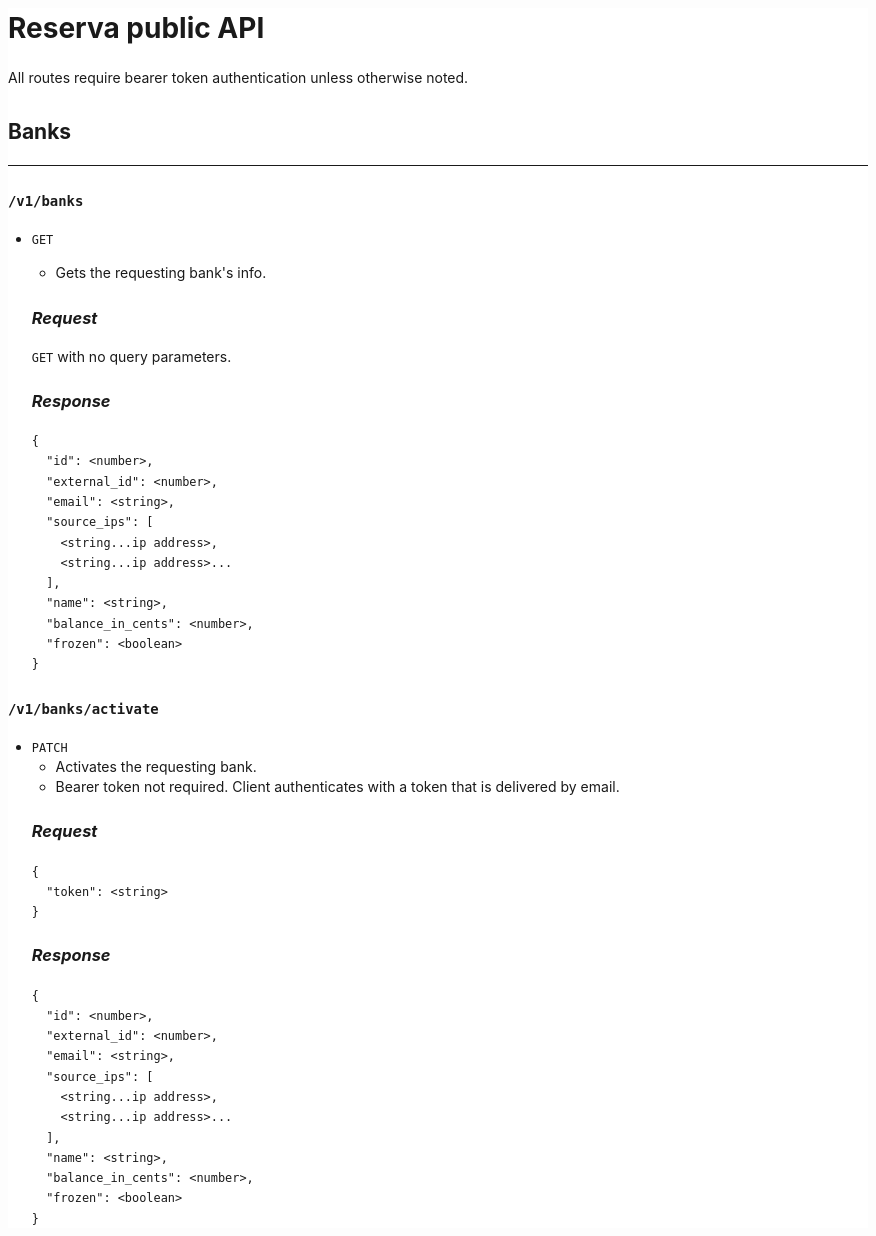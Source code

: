 # Reserva public API

All routes require bearer token authentication unless otherwise noted.

## Banks
---

### `/v1/banks`
- `GET`
  - Gets the requesting bank's info.
  ### ***Request***
  `GET` with no query parameters.
  
  ### ***Response***
  ```
  {
    "id": <number>,
    "external_id": <number>,
    "email": <string>,
    "source_ips": [
      <string...ip address>,
      <string...ip address>...
    ],
    "name": <string>,
    "balance_in_cents": <number>,
    "frozen": <boolean>
  }
  ```

### `/v1/banks/activate`
- `PATCH`
  - Activates the requesting bank.
  - Bearer token not required. Client authenticates with a token that is delivered by email.
  ### ***Request***
  ```
  {
    "token": <string>
  }
  ```
  ### ***Response***
  ```
  {
    "id": <number>,
    "external_id": <number>,
    "email": <string>,
    "source_ips": [
      <string...ip address>,
      <string...ip address>...
    ],
    "name": <string>,
    "balance_in_cents": <number>,
    "frozen": <boolean>
  }
  ```
